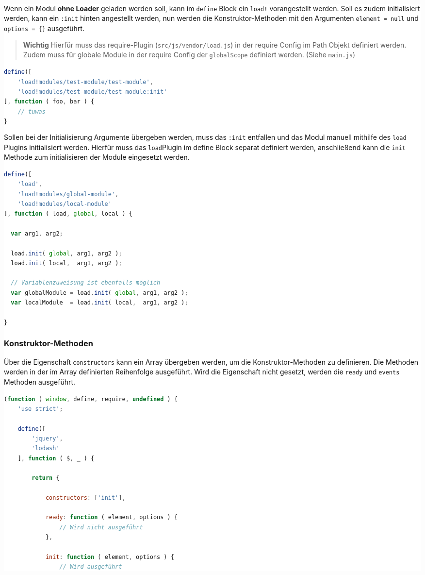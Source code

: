 Wenn ein Modul **ohne Loader** geladen werden soll, kann im `define` Block ein `load!` vorangestellt werden. Soll es zudem initialisiert werden, kann ein `:init` hinten angestellt werden, nun werden die Konstruktor-Methoden  mit den Argumenten `element = null` und `options = {}` ausgeführt.

> **Wichtig**
> Hierfür muss das require-Plugin (`src/js/vendor/load.js`) in der require Config im Path Objekt definiert werden. Zudem muss für globale Module in der require Config der `globalScope` definiert werden. (Siehe `main.js`)

```javascript
define([
    'load!modules/test-module/test-module',
    'load!modules/test-module/test-module:init'
], function ( foo, bar ) {
    // tuwas
}
```

Sollen bei der Initialisierung Argumente übergeben werden, muss das `:init` entfallen und das Modul manuell mithilfe des `load` Plugins initialisiert werden. Hierfür muss das `load`Plugin im define Block separat definiert werden, anschließend kann die `init` Methode zum initialisieren der Module eingesetzt werden.

```javascript
define([
    'load',
    'load!modules/global-module',
    'load!modules/local-module'
], function ( load, global, local ) {

  var arg1, arg2;

  load.init( global, arg1, arg2 );
  load.init( local,  arg1, arg2 );
  
  // Variablenzuweisung ist ebenfalls möglich
  var globalModule = load.init( global, arg1, arg2 );
  var localModule  = load.init( local,  arg1, arg2 );

}
```

### Konstruktor-Methoden

Über die Eigenschaft `constructors` kann ein Array übergeben werden, um die Konstruktor-Methoden zu definieren. Die Methoden werden in der im Array definierten Reihenfolge ausgeführt. Wird die Eigenschaft nicht gesetzt, werden die `ready` und `events` Methoden ausgeführt.

```javascript
(function ( window, define, require, undefined ) {
    'use strict';

    define([
        'jquery',
        'lodash'
    ], function ( $, _ ) {

        return {

            constructors: ['init'],

			ready: function ( element, options ) {
				// Wird nicht ausgeführt
			},

            init: function ( element, options ) {
				// Wird ausgeführt
```